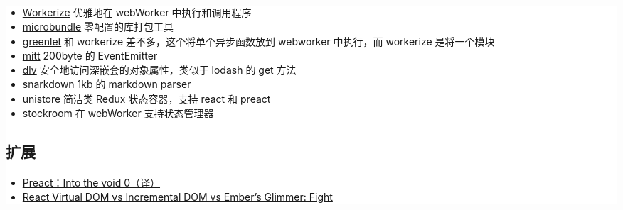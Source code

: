 - [Workerize](https://github.com/developit/workerize) 优雅地在 webWorker 中执行和调用程序
- [microbundle](https://github.com/developit/microbundle) 零配置的库打包工具
- [greenlet](https://github.com/developit/greenlet) 和 workerize 差不多，这个将单个异步函数放到 webworker 中执行，而 workerize 是将一个模块
- [mitt](https://github.com/developit/mitt) 200byte 的 EventEmitter
- [dlv](https://github.com/developit/dlv) 安全地访问深嵌套的对象属性，类似于 lodash 的 get 方法
- [snarkdown](https://github.com/developit/snarkdown) 1kb 的 markdown parser
- [unistore](https://github.com/developit/unistore) 简洁类 Redux 状态容器，支持 react 和 preact
- [stockroom](https://github.com/developit/stockroom) 在 webWorker 支持状态管理器

## 扩展

- [Preact：Into the void 0（译）](https://juejin.im/entry/59b9284a5188257e6571b9b4)
- [React Virtual DOM vs Incremental DOM vs Ember’s Glimmer: Fight](https://auth0.com/blog/face-off-virtual-dom-vs-incremental-dom-vs-glimmer/)

